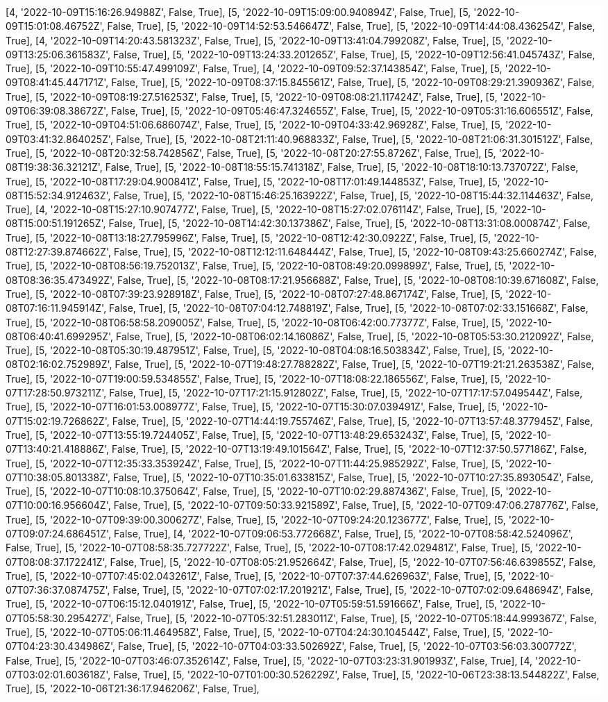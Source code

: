 [4, '2022-10-09T15:16:26.94988Z', False, True], [5, '2022-10-09T15:09:00.940894Z', False, True], [5, '2022-10-09T15:01:08.46752Z', False, True], [5, '2022-10-09T14:52:53.546647Z', False, True], [5, '2022-10-09T14:44:08.436254Z', False, True], [4, '2022-10-09T14:20:43.581323Z', False, True], [5, '2022-10-09T13:41:04.799208Z', False, True], [5, '2022-10-09T13:25:06.361583Z', False, True], [5, '2022-10-09T13:24:33.201265Z', False, True], [5, '2022-10-09T12:56:41.045743Z', False, True], [5, '2022-10-09T10:55:47.499109Z', False, True], [4, '2022-10-09T09:52:37.143854Z', False, True], [5, '2022-10-09T08:41:45.447171Z', False, True], [5, '2022-10-09T08:37:15.845561Z', False, True], [5, '2022-10-09T08:29:21.390936Z', False, True], [5, '2022-10-09T08:19:27.516253Z', False, True], [5, '2022-10-09T08:08:21.117424Z', False, True], [5, '2022-10-09T06:39:08.38672Z', False, True], [5, '2022-10-09T05:46:47.324655Z', False, True], [5, '2022-10-09T05:31:16.606551Z', False, True], [5, '2022-10-09T04:51:06.686074Z', False, True], [5, '2022-10-09T04:33:42.96928Z', False, True], [5, '2022-10-09T03:41:32.864025Z', False, True], [5, '2022-10-08T21:11:40.968833Z', False, True], [5, '2022-10-08T21:06:31.301512Z', False, True], [5, '2022-10-08T20:32:58.742856Z', False, True], [5, '2022-10-08T20:27:55.8726Z', False, True], [5, '2022-10-08T19:38:36.32121Z', False, True], [5, '2022-10-08T18:55:15.741318Z', False, True], [5, '2022-10-08T18:10:13.737072Z', False, True], [5, '2022-10-08T17:29:04.900841Z', False, True], [5, '2022-10-08T17:01:49.144853Z', False, True], [5, '2022-10-08T15:52:34.912463Z', False, True], [5, '2022-10-08T15:46:25.163922Z', False, True], [5, '2022-10-08T15:44:32.114463Z', False, True], [4, '2022-10-08T15:27:10.907477Z', False, True], [5, '2022-10-08T15:27:02.076114Z', False, True], [5, '2022-10-08T15:00:51.191265Z', False, True], [5, '2022-10-08T14:42:30.137386Z', False, True], [5, '2022-10-08T13:31:08.000874Z', False, True], [5, '2022-10-08T13:18:27.795996Z', False, True], [5, '2022-10-08T12:42:30.0922Z', False, True], [5, '2022-10-08T12:27:39.874662Z', False, True], [5, '2022-10-08T12:12:11.648444Z', False, True], [5, '2022-10-08T09:43:25.660274Z', False, True], [5, '2022-10-08T08:56:19.752013Z', False, True], [5, '2022-10-08T08:49:20.099899Z', False, True], [5, '2022-10-08T08:36:35.473492Z', False, True], [5, '2022-10-08T08:17:21.956688Z', False, True], [5, '2022-10-08T08:10:39.671608Z', False, True], [5, '2022-10-08T07:39:23.928918Z', False, True], [5, '2022-10-08T07:27:48.867174Z', False, True], [5, '2022-10-08T07:16:11.945914Z', False, True], [5, '2022-10-08T07:04:12.748819Z', False, True], [5, '2022-10-08T07:02:33.151668Z', False, True], [5, '2022-10-08T06:58:58.209005Z', False, True], [5, '2022-10-08T06:42:00.77377Z', False, True], [5, '2022-10-08T06:40:41.699295Z', False, True], [5, '2022-10-08T06:02:14.16086Z', False, True], [5, '2022-10-08T05:53:30.212092Z', False, True], [5, '2022-10-08T05:30:19.487951Z', False, True], [5, '2022-10-08T04:08:16.503834Z', False, True], [5, '2022-10-08T02:16:02.752989Z', False, True], [5, '2022-10-07T19:48:27.788282Z', False, True], [5, '2022-10-07T19:21:21.263538Z', False, True], [5, '2022-10-07T19:00:59.534855Z', False, True], [5, '2022-10-07T18:08:22.186556Z', False, True], [5, '2022-10-07T17:28:50.973211Z', False, True], [5, '2022-10-07T17:21:15.912802Z', False, True], [5, '2022-10-07T17:17:57.049544Z', False, True], [5, '2022-10-07T16:01:53.008977Z', False, True], [5, '2022-10-07T15:30:07.039491Z', False, True], [5, '2022-10-07T15:02:19.726862Z', False, True], [5, '2022-10-07T14:44:19.755746Z', False, True], [5, '2022-10-07T13:57:48.377945Z', False, True], [5, '2022-10-07T13:55:19.724405Z', False, True], [5, '2022-10-07T13:48:29.653243Z', False, True], [5, '2022-10-07T13:40:21.418886Z', False, True], [5, '2022-10-07T13:19:49.101564Z', False, True], [5, '2022-10-07T12:37:50.577186Z', False, True], [5, '2022-10-07T12:35:33.353924Z', False, True], [5, '2022-10-07T11:44:25.985292Z', False, True], [5, '2022-10-07T10:38:05.801338Z', False, True], [5, '2022-10-07T10:35:01.633815Z', False, True], [5, '2022-10-07T10:27:35.893054Z', False, True], [5, '2022-10-07T10:08:10.375064Z', False, True], [5, '2022-10-07T10:02:29.887436Z', False, True], [5, '2022-10-07T10:00:16.956604Z', False, True], [5, '2022-10-07T09:50:33.921589Z', False, True], [5, '2022-10-07T09:47:06.278776Z', False, True], [5, '2022-10-07T09:39:00.300627Z', False, True], [5, '2022-10-07T09:24:20.123677Z', False, True], [5, '2022-10-07T09:07:24.686451Z', False, True], [4, '2022-10-07T09:06:53.772668Z', False, True], [5, '2022-10-07T08:58:42.524096Z', False, True], [5, '2022-10-07T08:58:35.727722Z', False, True], [5, '2022-10-07T08:17:42.029481Z', False, True], [5, '2022-10-07T08:08:37.172241Z', False, True], [5, '2022-10-07T08:05:21.952664Z', False, True], [5, '2022-10-07T07:56:46.639855Z', False, True], [5, '2022-10-07T07:45:02.043261Z', False, True], [5, '2022-10-07T07:37:44.626963Z', False, True], [5, '2022-10-07T07:36:37.087475Z', False, True], [5, '2022-10-07T07:02:17.201921Z', False, True], [5, '2022-10-07T07:02:09.648694Z', False, True], [5, '2022-10-07T06:15:12.040191Z', False, True], [5, '2022-10-07T05:59:51.591666Z', False, True], [5, '2022-10-07T05:58:30.295427Z', False, True], [5, '2022-10-07T05:32:51.283011Z', False, True], [5, '2022-10-07T05:18:44.999367Z', False, True], [5, '2022-10-07T05:06:11.464958Z', False, True], [5, '2022-10-07T04:24:30.104544Z', False, True], [5, '2022-10-07T04:23:30.434986Z', False, True], [5, '2022-10-07T04:03:33.502692Z', False, True], [5, '2022-10-07T03:56:03.300772Z', False, True], [5, '2022-10-07T03:46:07.352614Z', False, True], [5, '2022-10-07T03:23:31.901993Z', False, True], [4, '2022-10-07T03:02:01.603618Z', False, True], [5, '2022-10-07T01:00:30.526229Z', False, True], [5, '2022-10-06T23:38:13.544822Z', False, True], [5, '2022-10-06T21:36:17.946206Z', False, True],